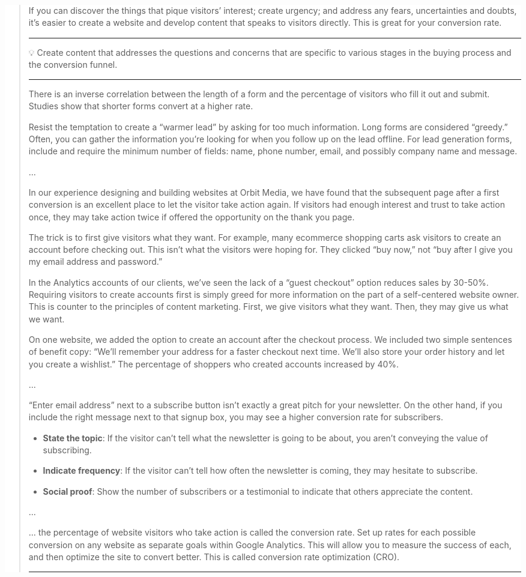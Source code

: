 > If you can discover the things that pique visitors’ interest; create urgency; and address any fears, uncertainties and doubts, it’s easier to create a website and develop content that speaks to visitors directly. This is great for your conversion rate.
> 
> 
> ---
>
> :bulb: Create content that addresses the questions and concerns that are specific to various stages in the buying process and the conversion funnel.
> 
> ---
> 
> There is an inverse correlation between the length of a form and the percentage of visitors who fill it out and submit. Studies show that shorter forms convert at a higher rate.
> 
> Resist the temptation to create a “warmer lead” by asking for too much information. Long forms are considered “greedy.” Often, you can gather the information you’re looking for when you follow up on the lead offline. For lead generation forms, include and require the minimum number of fields: name, phone number, email, and possibly company name and message.
> 
> ...
> 
> In our experience designing and building websites at Orbit Media, we have found that the subsequent page after a first conversion is an excellent place to let the visitor take action again. If visitors had enough interest and trust to take action once, they may take action twice if offered the opportunity on the thank you page.
> 
> The trick is to first give visitors what they want. For example, many ecommerce shopping carts ask visitors to create an account before checking out. This isn’t what the visitors were hoping for. They clicked “buy now,” not “buy after I give you my email address and password.”
> 
> In the Analytics accounts of our clients, we’ve seen the lack of a “guest checkout” option reduces sales by 30-50%. Requiring visitors to create accounts first is simply greed for more information on the part of a self-centered website owner. This is counter to the principles of content marketing. First, we give visitors what they want. Then, they may give us what we want.
> 
> On one website, we added the option to create an account after the checkout process. We included two simple sentences of benefit copy: “We’ll remember your address for a faster checkout next time. We’ll also store your order history and let you create a wishlist.” The percentage of shoppers who created accounts increased by 40%.
> 
> ...
> 
> “Enter email address” next to a subscribe button isn’t exactly a great pitch for your newsletter. On the other hand, if you include the right message next to that signup box, you may see a higher conversion rate for subscribers.
> 
> - **State the topic**: If the visitor can’t tell what the newsletter is going to be about, you aren’t conveying the value of subscribing.
> 
> - **Indicate frequency**: If the visitor can’t tell how often the newsletter is coming, they may hesitate to subscribe.
> 
> - **Social proof**: Show the number of subscribers or a testimonial to indicate that others appreciate the content.
> 
> ...
> 
> ... the percentage of website visitors who take action is called the conversion rate. Set up rates for each possible conversion on any website as separate goals within Google Analytics. This will allow you to measure the success of each, and then optimize the site to convert better. This is called conversion rate optimization (CRO).
> 
> ---